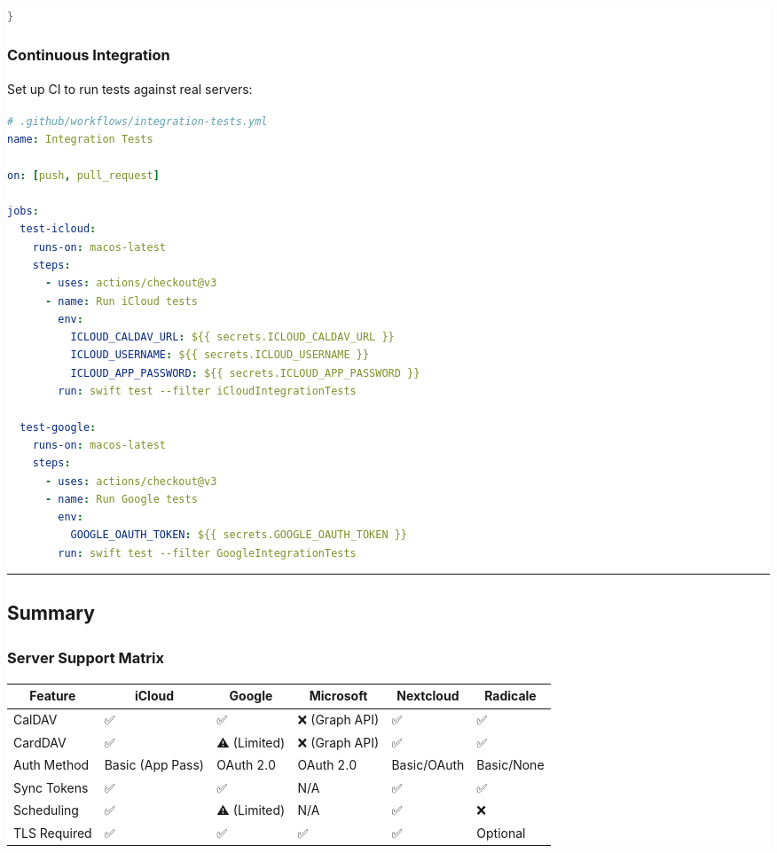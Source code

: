 ```swift
}
```

### Continuous Integration

Set up CI to run tests against real servers:

```yaml
# .github/workflows/integration-tests.yml
name: Integration Tests

on: [push, pull_request]

jobs:
  test-icloud:
    runs-on: macos-latest
    steps:
      - uses: actions/checkout@v3
      - name: Run iCloud tests
        env:
          ICLOUD_CALDAV_URL: ${{ secrets.ICLOUD_CALDAV_URL }}
          ICLOUD_USERNAME: ${{ secrets.ICLOUD_USERNAME }}
          ICLOUD_APP_PASSWORD: ${{ secrets.ICLOUD_APP_PASSWORD }}
        run: swift test --filter iCloudIntegrationTests

  test-google:
    runs-on: macos-latest
    steps:
      - uses: actions/checkout@v3
      - name: Run Google tests
        env:
          GOOGLE_OAUTH_TOKEN: ${{ secrets.GOOGLE_OAUTH_TOKEN }}
        run: swift test --filter GoogleIntegrationTests
```

---

## Summary

### Server Support Matrix

| Feature | iCloud | Google | Microsoft | Nextcloud | Radicale |
|---------|--------|--------|-----------|-----------|----------|
| CalDAV | ✅ | ✅ | ❌ (Graph API) | ✅ | ✅ |
| CardDAV | ✅ | ⚠️ (Limited) | ❌ (Graph API) | ✅ | ✅ |
| Auth Method | Basic (App Pass) | OAuth 2.0 | OAuth 2.0 | Basic/OAuth | Basic/None |
| Sync Tokens | ✅ | ✅ | N/A | ✅ | ✅ |
| Scheduling | ✅ | ⚠️ (Limited) | N/A | ✅ | ❌ |
| TLS Required | ✅ | ✅ | ✅ | ✅ | Optional |
